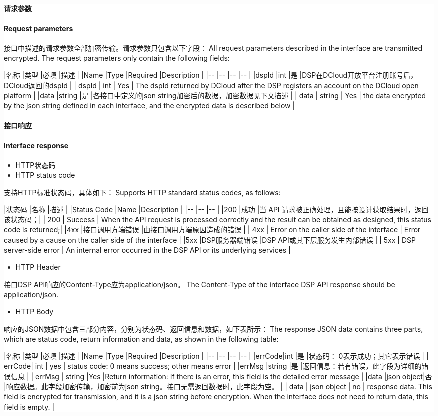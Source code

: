 #### 请求参数
#### Request parameters
接口中描述的请求参数全部加密传输。请求参数只包含以下字段：
All request parameters described in the interface are transmitted encrypted. The request parameters only contain the following fields:

|名称	|类型	|必填	|描述												|
|Name |Type |Required |Description |
|--		|--		|--		|--													|
|dspId	|int	|是		|DSP在DCloud开放平台注册账号后，DCloud返回的dspId	|
| dspId | int | Yes | The dspId returned by DCloud after the DSP registers an account on the DCloud open platform |
|data	|string	|是		|各接口中定义的json string加密后的数据，加密数据见下文描述		|
| data | string | Yes | the data encrypted by the json string defined in each interface, and the encrypted data is described below |

#### 接口响应
#### Interface response
- HTTP状态码
- HTTP status code

支持HTTP标准状态码，具体如下：
Supports HTTP standard status codes, as follows:

|状态码	|名称				|描述														|
|Status Code |Name |Description |
|--		|--					|--															|
|200	|成功				|当 API 请求被正确处理，且能按设计获取结果时，返回该状态码；|
| 200 | Success | When the API request is processed correctly and the result can be obtained as designed, this status code is returned;|
|4xx	|接口调用方端错误	|由接口调用方端原因造成的错误								|
| 4xx | Error on the caller side of the interface | Error caused by a cause on the caller side of the interface |
|5xx	|DSP服务器端错误	|DSP API或其下层服务发生内部错误							|
| 5xx | DSP server-side error | An internal error occurred in the DSP API or its underlying services |

- HTTP Header

接口DSP API响应的Content-Type应为application/json。 
The Content-Type of the interface DSP API response should be application/json.

- HTTP Body

响应的JSON数据中包含三部分内容，分别为状态码、返回信息和数据，如下表所示：
The response JSON data contains three parts, which are status code, return information and data, as shown in the following table:

|名称	|类型		|必填	|描述										|
|Name |Type |Required |Description |
|--		|--			|--		|--											|
|errCode|int		|是		|状态码： 0表示成功；其它表示错误			|
| errCode| int | yes | status code: 0 means success; other means error |
|errMsg	|string		|是		|返回信息：若有错误，此字段为详细的错误信息	|
| errMsg | string |Yes |Return information: If there is an error, this field is the detailed error message |
|data	|json object|否		|响应数据。此字段加密传输，加密前为json string。接口无需返回数据时，此字段为空。	|
| data | json object | no | response data. This field is encrypted for transmission, and it is a json string before encryption. When the interface does not need to return data, this field is empty. |
